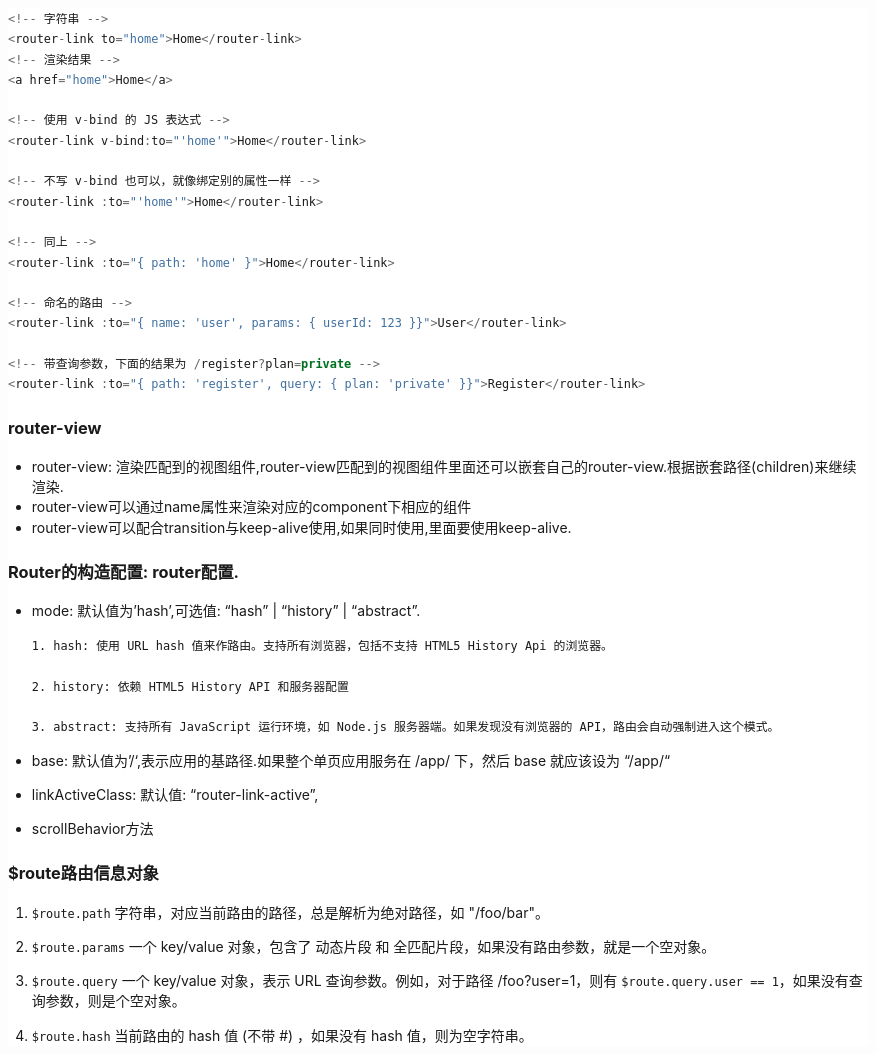 ```js
<!-- 字符串 -->
<router-link to="home">Home</router-link>
<!-- 渲染结果 -->
<a href="home">Home</a>

<!-- 使用 v-bind 的 JS 表达式 -->
<router-link v-bind:to="'home'">Home</router-link>

<!-- 不写 v-bind 也可以，就像绑定别的属性一样 -->
<router-link :to="'home'">Home</router-link>

<!-- 同上 -->
<router-link :to="{ path: 'home' }">Home</router-link>

<!-- 命名的路由 -->
<router-link :to="{ name: 'user', params: { userId: 123 }}">User</router-link>

<!-- 带查询参数，下面的结果为 /register?plan=private -->
<router-link :to="{ path: 'register', query: { plan: 'private' }}">Register</router-link>
```

### router-view 

- router-view: 渲染匹配到的视图组件,router-view匹配到的视图组件里面还可以嵌套自己的router-view.根据嵌套路径(children)来继续渲染.
- router-view可以通过name属性来渲染对应的component下相应的组件
- router-view可以配合transition与keep-alive使用,如果同时使用,里面要使用keep-alive.

### Router的构造配置: router配置.

- mode: 默认值为’hash’,可选值: “hash” | “history” | “abstract”.

  ```
  1. hash: 使用 URL hash 值来作路由。支持所有浏览器，包括不支持 HTML5 History Api 的浏览器。
  
  2. history: 依赖 HTML5 History API 和服务器配置
  
  3. abstract: 支持所有 JavaScript 运行环境，如 Node.js 服务器端。如果发现没有浏览器的 API，路由会自动强制进入这个模式。
  ```

- base: 默认值为’/‘,表示应用的基路径.如果整个单页应用服务在 /app/ 下，然后 base 就应该设为 “/app/“

- linkActiveClass: 默认值: “router-link-active”,

- scrollBehavior方法

### **$route路由信息对象** 

1. `$route.path` 字符串，对应当前路由的路径，总是解析为绝对路径，如 "/foo/bar"。 

2. `$route.params` 一个 key/value 对象，包含了 动态片段 和 全匹配片段，如果没有路由参数，就是一个空对象。 

3. `$route.query` 一个 key/value 对象，表示 URL 查询参数。例如，对于路径 /foo?user=1，则有 `$route.query.user == 1`，如果没有查询参数，则是个空对象。 

4. `$route.hash` 当前路由的 hash 值 (不带 #) ，如果没有 hash 值，则为空字符串。 
